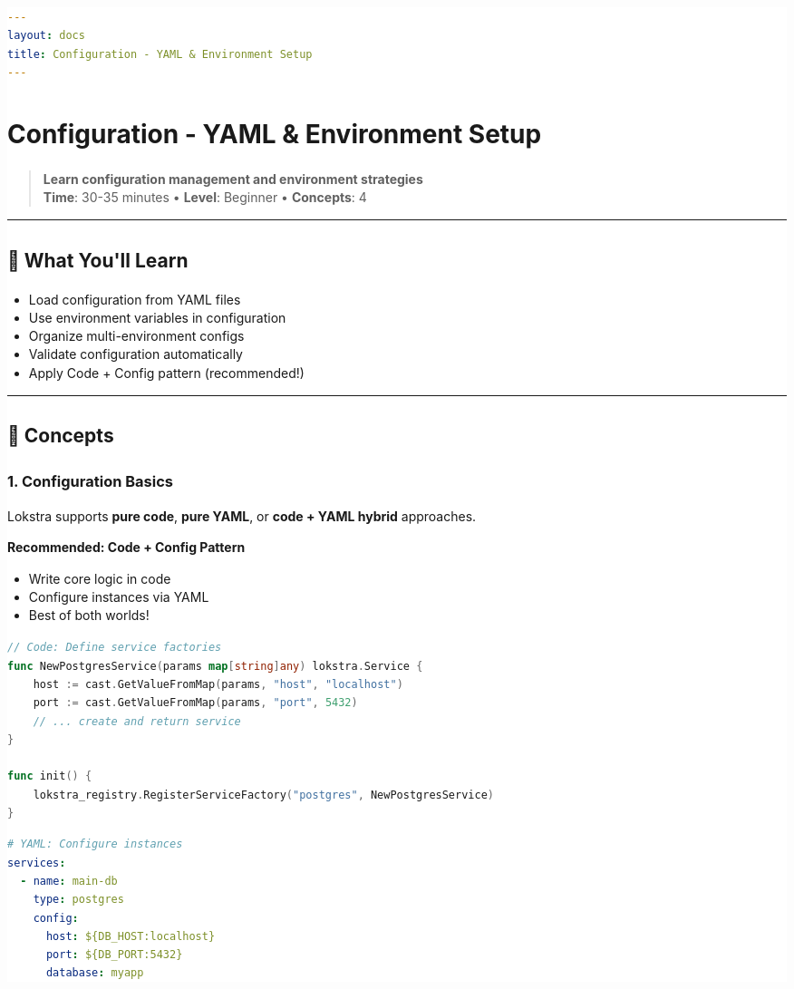 ```yaml
---
layout: docs
title: Configuration - YAML & Environment Setup
---
```


# Configuration - YAML & Environment Setup

> **Learn configuration management and environment strategies**  
> **Time**: 30-35 minutes • **Level**: Beginner • **Concepts**: 4

---

## 🎯 What You'll Learn

- Load configuration from YAML files
- Use environment variables in configuration
- Organize multi-environment configs
- Validate configuration automatically
- Apply Code + Config pattern (recommended!)

---

## 📖 Concepts

### 1. Configuration Basics

Lokstra supports **pure code**, **pure YAML**, or **code + YAML hybrid** approaches.

**Recommended: Code + Config Pattern**
- Write core logic in code
- Configure instances via YAML
- Best of both worlds!

```go
// Code: Define service factories
func NewPostgresService(params map[string]any) lokstra.Service {
    host := cast.GetValueFromMap(params, "host", "localhost")
    port := cast.GetValueFromMap(params, "port", 5432)
    // ... create and return service
}

func init() {
    lokstra_registry.RegisterServiceFactory("postgres", NewPostgresService)
}
```

```yaml
# YAML: Configure instances
services:
  - name: main-db
    type: postgres
    config:
      host: ${DB_HOST:localhost}
      port: ${DB_PORT:5432}
      database: myapp
```
